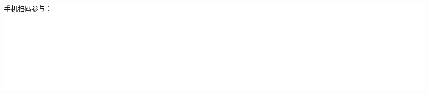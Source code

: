  手机扫码参与：
</div> 
<div>
 <div class="el-image"><img src="https://image.smallfawn.work/?url=https://image.baidu.com/search/down?url=http://tp.qqyewu.com/picture/20250418103242639.png" alt="" style="cursor:pointer;" class="el-image__inner el-image__preview" referrerpolicy="no-referrer"></div>
 <div class="el-image"><img src="https://image.smallfawn.work/?url=https://image.baidu.com/search/down?url=http://tp.qqyewu.com/picture/20250418103241941.png" alt="" style="cursor:pointer;" class="el-image__inner el-image__preview" referrerpolicy="no-referrer"></div>
 <div class="el-image"><img src="https://image.smallfawn.work/?url=https://image.baidu.com/search/down?url=http://tp.qqyewu.com/picture/20250418103241315.png" alt="" style="cursor:pointer;" class="el-image__inner el-image__preview" referrerpolicy="no-referrer"></div>
 <div class="el-image"><img src="https://image.smallfawn.work/?url=https://image.baidu.com/search/down?url=http://tp.qqyewu.com/picture/20250418103241751.png" alt="" style="cursor:pointer;" class="el-image__inner el-image__preview" referrerpolicy="no-referrer"></div>
 <div class="el-image"><img src="https://image.smallfawn.work/?url=https://image.baidu.com/search/down?url=http://tp.qqyewu.com/picture/20250418103241873.png" alt="" style="cursor:pointer;" class="el-image__inner el-image__preview" referrerpolicy="no-referrer"></div>
 <div class="el-image"><img src="https://image.smallfawn.work/?url=https://image.baidu.com/search/down?url=http://tp.qqyewu.com/picture/20250418103242078.png" alt="" style="cursor:pointer;" class="el-image__inner el-image__preview" referrerpolicy="no-referrer"></div>
 <div class="el-image"><img src="https://image.smallfawn.work/?url=https://image.baidu.com/search/down?url=http://tp.qqyewu.com/picture/20250418103242140.png" alt="" style="cursor:pointer;" class="el-image__inner el-image__preview" referrerpolicy="no-referrer"></div>
</div>


